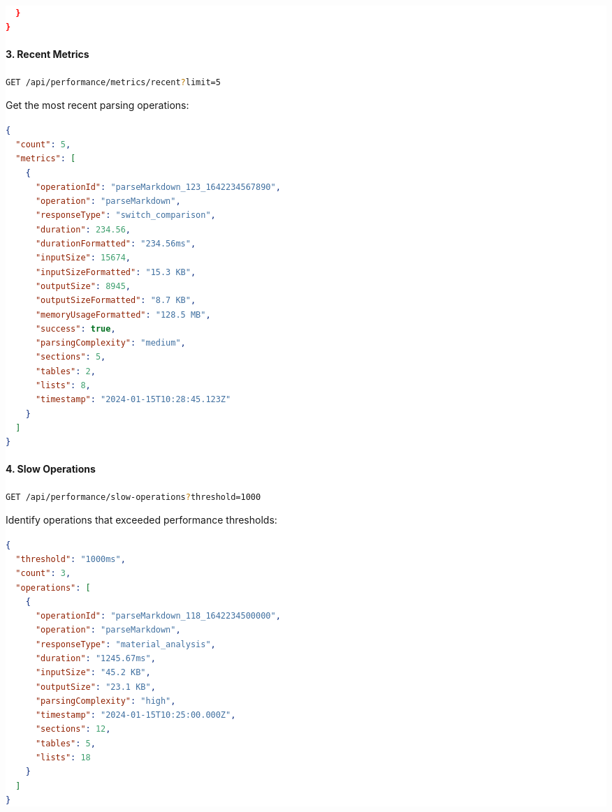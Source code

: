 ```json
  }
}
```

#### 3. Recent Metrics
```bash
GET /api/performance/metrics/recent?limit=5
```

Get the most recent parsing operations:
```json
{
  "count": 5,
  "metrics": [
    {
      "operationId": "parseMarkdown_123_1642234567890",
      "operation": "parseMarkdown",
      "responseType": "switch_comparison",
      "duration": 234.56,
      "durationFormatted": "234.56ms",
      "inputSize": 15674,
      "inputSizeFormatted": "15.3 KB",
      "outputSize": 8945,
      "outputSizeFormatted": "8.7 KB",
      "memoryUsageFormatted": "128.5 MB",
      "success": true,
      "parsingComplexity": "medium",
      "sections": 5,
      "tables": 2,
      "lists": 8,
      "timestamp": "2024-01-15T10:28:45.123Z"
    }
  ]
}
```

#### 4. Slow Operations
```bash
GET /api/performance/slow-operations?threshold=1000
```

Identify operations that exceeded performance thresholds:
```json
{
  "threshold": "1000ms",
  "count": 3,
  "operations": [
    {
      "operationId": "parseMarkdown_118_1642234500000",
      "operation": "parseMarkdown",
      "responseType": "material_analysis",
      "duration": "1245.67ms",
      "inputSize": "45.2 KB",
      "outputSize": "23.1 KB",
      "parsingComplexity": "high",
      "timestamp": "2024-01-15T10:25:00.000Z",
      "sections": 12,
      "tables": 5,
      "lists": 18
    }
  ]
}
```
